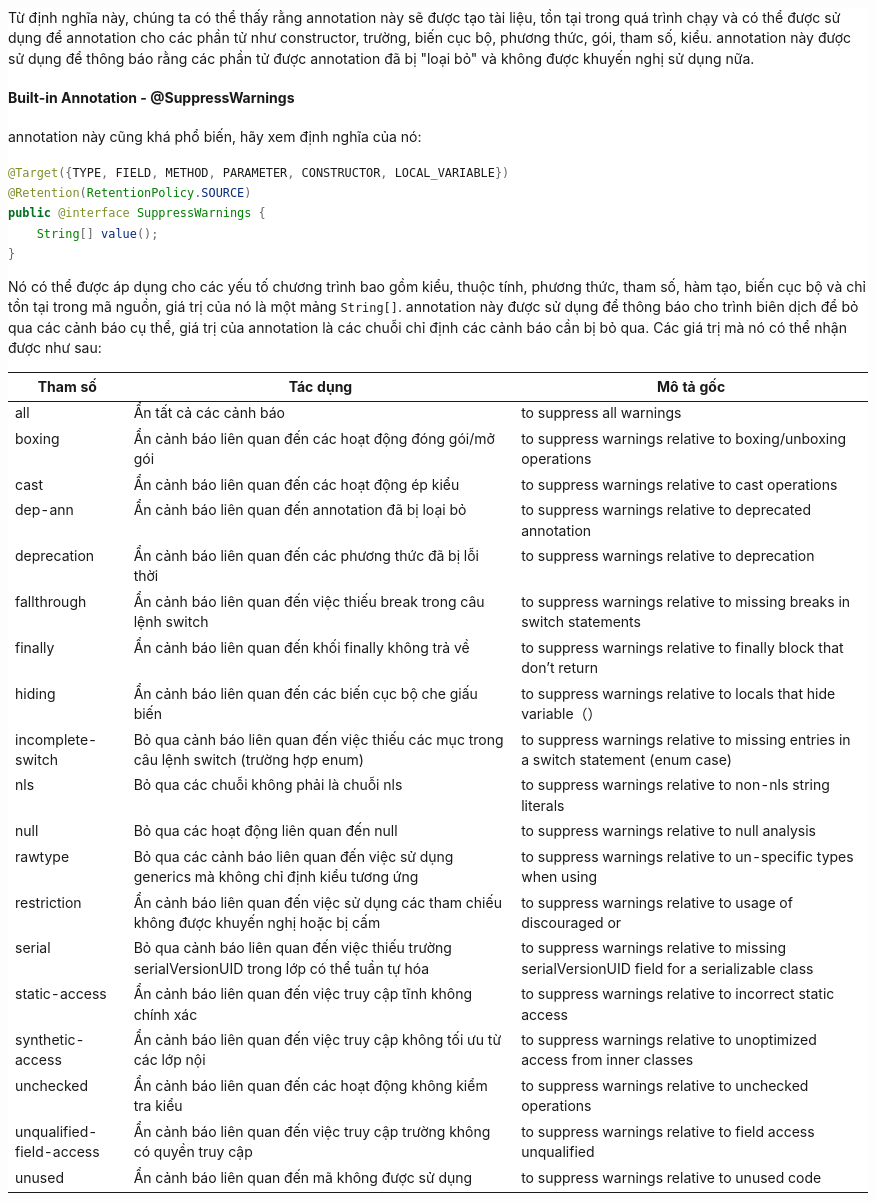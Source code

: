 Từ định nghĩa này, chúng ta có thể thấy rằng annotation này sẽ được tạo tài liệu, tồn tại trong quá trình chạy và có thể được sử dụng để annotation cho các phần tử như constructor, trường, biến cục bộ, phương thức, gói, tham số, kiểu. annotation này được sử dụng để thông báo rằng các phần tử được annotation đã bị "loại bỏ" và không được khuyến nghị sử dụng nữa.

#### Built-in Annotation - @SuppressWarnings

annotation này cũng khá phổ biến, hãy xem định nghĩa của nó:

```java
@Target({TYPE, FIELD, METHOD, PARAMETER, CONSTRUCTOR, LOCAL_VARIABLE})
@Retention(RetentionPolicy.SOURCE)
public @interface SuppressWarnings {
    String[] value();
}
```

Nó có thể được áp dụng cho các yếu tố chương trình bao gồm kiểu, thuộc tính, phương thức, tham số, hàm tạo, biến cục bộ và chỉ tồn tại trong mã nguồn, giá trị của nó là một mảng `String[]`. annotation này được sử dụng để thông báo cho trình biên dịch để bỏ qua các cảnh báo cụ thể, giá trị của annotation là các chuỗi chỉ định các cảnh báo cần bị bỏ qua. Các giá trị mà nó có thể nhận được như sau:

Tham số|Tác dụng|Mô tả gốc
---|---|---
all|Ẩn tất cả các cảnh báo|to suppress all warnings
boxing|Ẩn cảnh báo liên quan đến các hoạt động đóng gói/mở gói|to suppress warnings relative to boxing/unboxing operations
cast|Ẩn cảnh báo liên quan đến các hoạt động ép kiểu|to suppress warnings relative to cast operations
dep-ann|Ẩn cảnh báo liên quan đến annotation đã bị loại bỏ|to suppress warnings relative to deprecated annotation
deprecation|Ẩn cảnh báo liên quan đến các phương thức đã bị lỗi thời|to suppress warnings relative to deprecation
fallthrough|Ẩn cảnh báo liên quan đến việc thiếu break trong câu lệnh switch|to suppress warnings relative to missing breaks in switch statements
finally|Ẩn cảnh báo liên quan đến khối finally không trả về|to suppress warnings relative to finally block that don’t return
hiding|Ẩn cảnh báo liên quan đến các biến cục bộ che giấu biến|to suppress warnings relative to locals that hide variable（）
incomplete-switch|Bỏ qua cảnh báo liên quan đến việc thiếu các mục trong câu lệnh switch (trường hợp enum)|to suppress warnings relative to missing entries in a switch statement (enum case)
nls|Bỏ qua các chuỗi không phải là chuỗi nls|to suppress warnings relative to non-nls string literals
null|Bỏ qua các hoạt động liên quan đến null|to suppress warnings relative to null analysis
rawtype|Bỏ qua các cảnh báo liên quan đến việc sử dụng generics mà không chỉ định kiểu tương ứng|to suppress warnings relative to un-specific types when using
restriction|Ẩn cảnh báo liên quan đến việc sử dụng các tham chiếu không được khuyến nghị hoặc bị cấm|to suppress warnings relative to usage of discouraged or
serial|Bỏ qua cảnh báo liên quan đến việc thiếu trường serialVersionUID trong lớp có thể tuần tự hóa|to suppress warnings relative to missing serialVersionUID field for a serializable class
static-access|Ẩn cảnh báo liên quan đến việc truy cập tĩnh không chính xác|to suppress warnings relative to incorrect static access
synthetic-access|Ẩn cảnh báo liên quan đến việc truy cập không tối ưu từ các lớp nội|to suppress warnings relative to unoptimized access from inner classes
unchecked|Ẩn cảnh báo liên quan đến các hoạt động không kiểm tra kiểu|to suppress warnings relative to unchecked operations
unqualified-field-access|Ẩn cảnh báo liên quan đến việc truy cập trường không có quyền truy cập|to suppress warnings relative to field access unqualified
unused|Ẩn cảnh báo liên quan đến mã không được sử dụng|to suppress warnings relative to unused code
